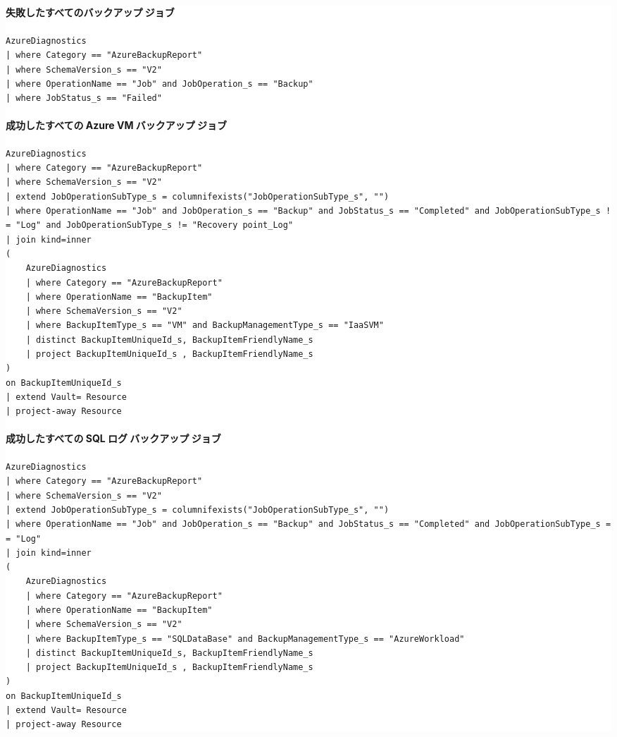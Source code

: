 #### <a name="all-failed-backup-jobs"></a>失敗したすべてのバックアップ ジョブ

````Kusto
AzureDiagnostics
| where Category == "AzureBackupReport"
| where SchemaVersion_s == "V2"
| where OperationName == "Job" and JobOperation_s == "Backup"
| where JobStatus_s == "Failed"
````

#### <a name="all-successful-azure-vm-backup-jobs"></a>成功したすべての Azure VM バックアップ ジョブ

````Kusto
AzureDiagnostics
| where Category == "AzureBackupReport"
| where SchemaVersion_s == "V2"
| extend JobOperationSubType_s = columnifexists("JobOperationSubType_s", "")
| where OperationName == "Job" and JobOperation_s == "Backup" and JobStatus_s == "Completed" and JobOperationSubType_s != "Log" and JobOperationSubType_s != "Recovery point_Log"
| join kind=inner
(
    AzureDiagnostics
    | where Category == "AzureBackupReport"
    | where OperationName == "BackupItem"
    | where SchemaVersion_s == "V2"
    | where BackupItemType_s == "VM" and BackupManagementType_s == "IaaSVM"
    | distinct BackupItemUniqueId_s, BackupItemFriendlyName_s
    | project BackupItemUniqueId_s , BackupItemFriendlyName_s
)
on BackupItemUniqueId_s
| extend Vault= Resource
| project-away Resource
````

#### <a name="all-successful-sql-log-backup-jobs"></a>成功したすべての SQL ログ バックアップ ジョブ

````Kusto
AzureDiagnostics
| where Category == "AzureBackupReport"
| where SchemaVersion_s == "V2"
| extend JobOperationSubType_s = columnifexists("JobOperationSubType_s", "")
| where OperationName == "Job" and JobOperation_s == "Backup" and JobStatus_s == "Completed" and JobOperationSubType_s == "Log"
| join kind=inner
(
    AzureDiagnostics
    | where Category == "AzureBackupReport"
    | where OperationName == "BackupItem"
    | where SchemaVersion_s == "V2"
    | where BackupItemType_s == "SQLDataBase" and BackupManagementType_s == "AzureWorkload"
    | distinct BackupItemUniqueId_s, BackupItemFriendlyName_s
    | project BackupItemUniqueId_s , BackupItemFriendlyName_s
)
on BackupItemUniqueId_s
| extend Vault= Resource
| project-away Resource
````
